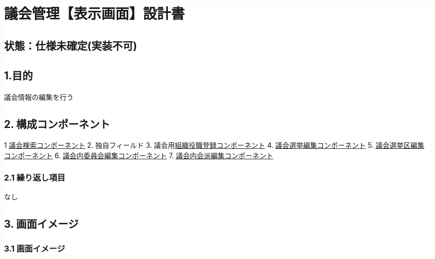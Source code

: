 ﻿# 議会管理【表示画面】設計書

## 状態：仕様未確定(実装不可)

## 1.目的

議会情報の編集を行う

## 2. 構成コンポーネント

1 [議会検索コンポーネント](./#)
2. 独自フィールド
3. 議会用[組織役職登録コンポーネント](../../common/front/organization_post_input/organization_post_input.md)
4. [議会選挙編集コンポーネント](./#)
5. [議会選挙区編集コンポーネント](../../common/front/input_election_district/input_election_district.md)
6. [議会内委員会編集コンポーネント](../../common/front/input_parliament_comittee/input_parliament_comittee.md)
7. [議会内会派編集コンポーネント](../../common/front/input_parliament_faction/input_parliament_faction.md)

### 2.1 繰り返し項目

なし

## 3. 画面イメージ

### 3.1 画面イメージ
